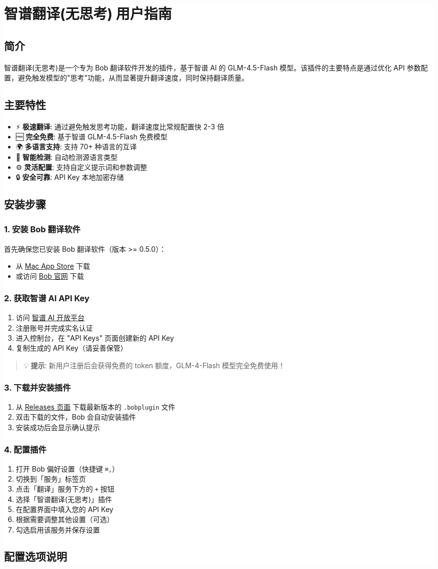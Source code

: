 # 智谱翻译(无思考) 用户指南

## 简介

智谱翻译(无思考)是一个专为 Bob 翻译软件开发的插件，基于智谱 AI 的 GLM-4.5-Flash 模型。该插件的主要特点是通过优化 API 参数配置，避免触发模型的"思考"功能，从而显著提升翻译速度，同时保持翻译质量。

## 主要特性

- ⚡ **极速翻译**: 通过避免触发思考功能，翻译速度比常规配置快 2-3 倍
- 🆓 **完全免费**: 基于智谱 GLM-4.5-Flash 免费模型
- 🌍 **多语言支持**: 支持 70+ 种语言的互译
- 🎯 **智能检测**: 自动检测源语言类型
- ⚙️ **灵活配置**: 支持自定义提示词和参数调整
- 🔒 **安全可靠**: API Key 本地加密存储

## 安装步骤

### 1. 安装 Bob 翻译软件

首先确保您已安装 Bob 翻译软件（版本 >= 0.5.0）：
- 从 [Mac App Store](https://apps.apple.com/cn/app/bob-翻译和-ocr-辅助工具/id1630034110) 下载
- 或访问 [Bob 官网](https://bobtranslate.com/) 下载

### 2. 获取智谱 AI API Key

1. 访问 [智谱 AI 开放平台](https://open.bigmodel.cn/)
2. 注册账号并完成实名认证
3. 进入控制台，在 "API Keys" 页面创建新的 API Key
4. 复制生成的 API Key（请妥善保管）

> 💡 **提示**: 新用户注册后会获得免费的 token 额度，GLM-4-Flash 模型完全免费使用！

### 3. 下载并安装插件

1. 从 [Releases 页面](https://github.com/bobocai/bob-zhipu-nothink/releases) 下载最新版本的 `.bobplugin` 文件
2. 双击下载的文件，Bob 会自动安装插件
3. 安装成功后会显示确认提示

### 4. 配置插件

1. 打开 Bob 偏好设置（快捷键 `⌘,`）
2. 切换到「服务」标签页
3. 点击「翻译」服务下方的 `+` 按钮
4. 选择「智谱翻译(无思考)」插件
5. 在配置界面中填入您的 API Key
6. 根据需要调整其他设置（可选）
7. 勾选启用该服务并保存设置

## 配置选项说明
